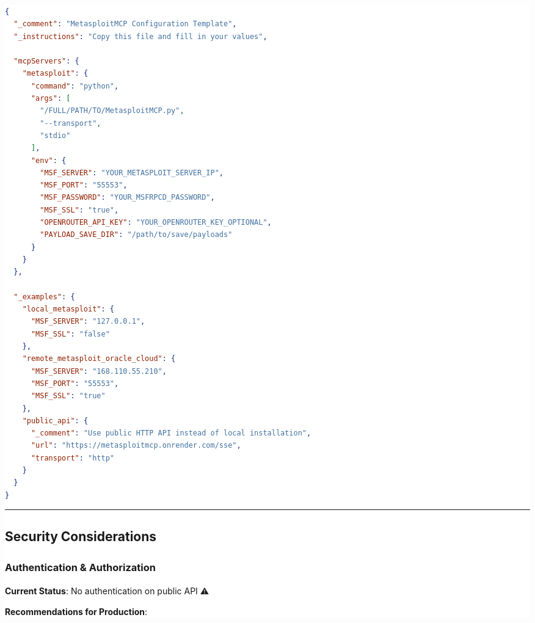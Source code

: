 ```json
{
  "_comment": "MetasploitMCP Configuration Template",
  "_instructions": "Copy this file and fill in your values",
  
  "mcpServers": {
    "metasploit": {
      "command": "python",
      "args": [
        "/FULL/PATH/TO/MetasploitMCP.py",
        "--transport",
        "stdio"
      ],
      "env": {
        "MSF_SERVER": "YOUR_METASPLOIT_SERVER_IP",
        "MSF_PORT": "55553",
        "MSF_PASSWORD": "YOUR_MSFRPCD_PASSWORD",
        "MSF_SSL": "true",
        "OPENROUTER_API_KEY": "YOUR_OPENROUTER_KEY_OPTIONAL",
        "PAYLOAD_SAVE_DIR": "/path/to/save/payloads"
      }
    }
  },
  
  "_examples": {
    "local_metasploit": {
      "MSF_SERVER": "127.0.0.1",
      "MSF_SSL": "false"
    },
    "remote_metasploit_oracle_cloud": {
      "MSF_SERVER": "168.110.55.210",
      "MSF_PORT": "55553",
      "MSF_SSL": "true"
    },
    "public_api": {
      "_comment": "Use public HTTP API instead of local installation",
      "url": "https://metasploitmcp.onrender.com/sse",
      "transport": "http"
    }
  }
}
```

---

## Security Considerations

### Authentication & Authorization

**Current Status**: No authentication on public API ⚠️

**Recommendations for Production**:
